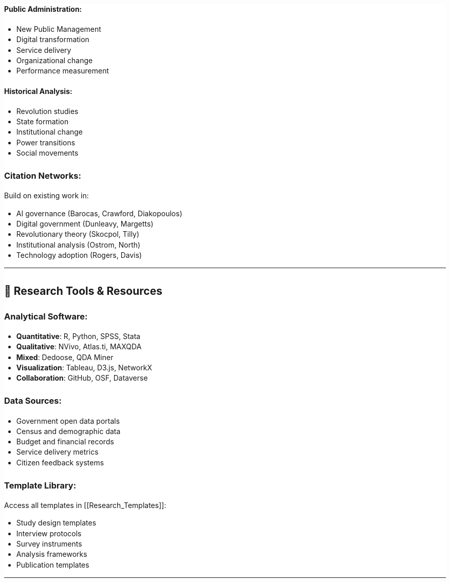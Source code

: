 #### Public Administration:
- New Public Management
- Digital transformation
- Service delivery
- Organizational change
- Performance measurement

#### Historical Analysis:
- Revolution studies
- State formation
- Institutional change
- Power transitions
- Social movements

### Citation Networks:
Build on existing work in:
- AI governance (Barocas, Crawford, Diakopoulos)
- Digital government (Dunleavy, Margetts)
- Revolutionary theory (Skocpol, Tilly)
- Institutional analysis (Ostrom, North)
- Technology adoption (Rogers, Davis)

---

## 🔧 Research Tools & Resources

### Analytical Software:
- **Quantitative**: R, Python, SPSS, Stata
- **Qualitative**: NVivo, Atlas.ti, MAXQDA
- **Mixed**: Dedoose, QDA Miner
- **Visualization**: Tableau, D3.js, NetworkX
- **Collaboration**: GitHub, OSF, Dataverse

### Data Sources:
- Government open data portals
- Census and demographic data
- Budget and financial records
- Service delivery metrics
- Citizen feedback systems

### Template Library:
Access all templates in [[Research_Templates]]:
- Study design templates
- Interview protocols
- Survey instruments
- Analysis frameworks
- Publication templates

---
